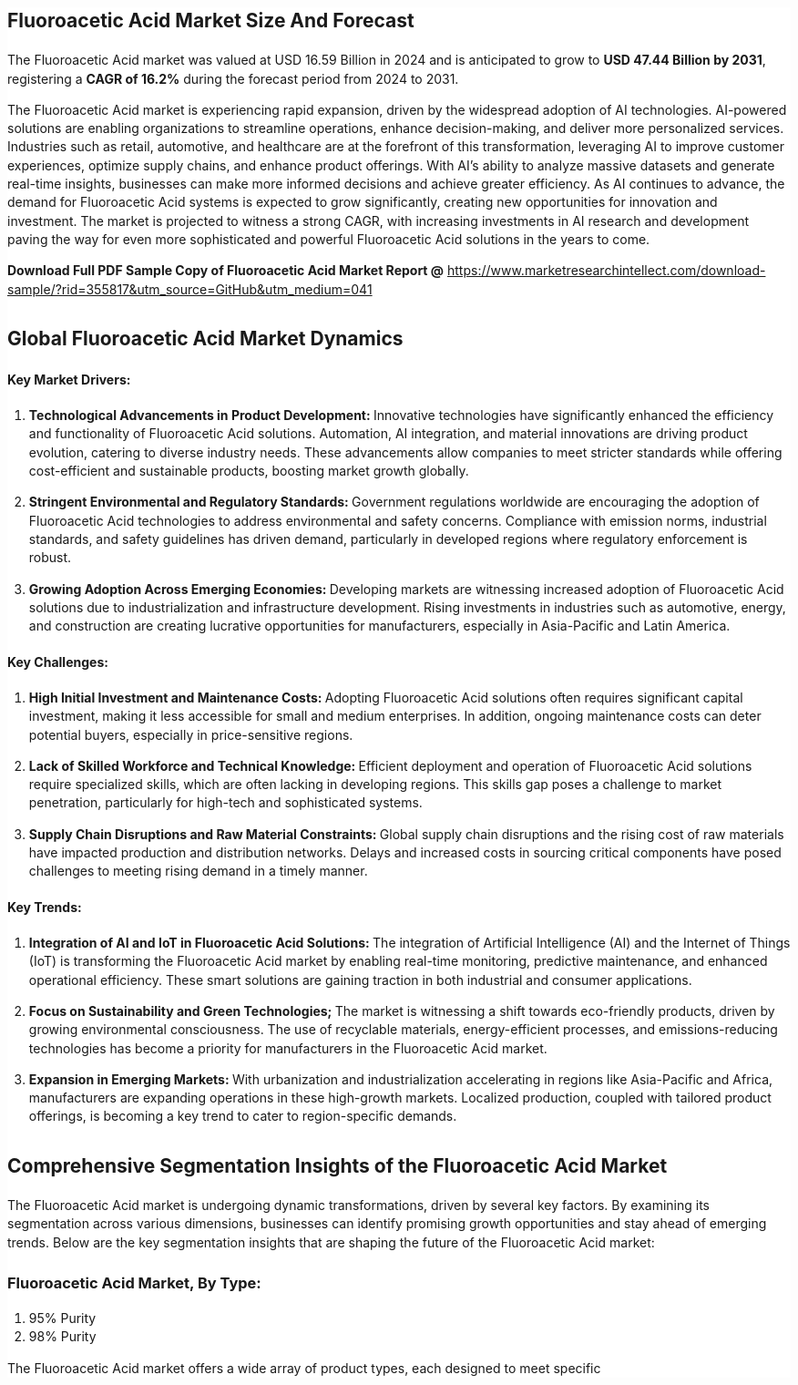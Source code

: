 <h2>Fluoroacetic Acid Market Size And Forecast</h2><p>The Fluoroacetic Acid market was valued at USD 16.59 Billion in 2024 and is anticipated to grow to <strong>USD 47.44 Billion by 2031</strong>, registering a <strong>CAGR of 16.2%</strong> during the forecast period from 2024 to 2031.</p><p>The Fluoroacetic Acid market is experiencing rapid expansion, driven by the widespread adoption of AI technologies. AI-powered solutions are enabling organizations to streamline operations, enhance decision-making, and deliver more personalized services. Industries such as retail, automotive, and healthcare are at the forefront of this transformation, leveraging AI to improve customer experiences, optimize supply chains, and enhance product offerings. With AI’s ability to analyze massive datasets and generate real-time insights, businesses can make more informed decisions and achieve greater efficiency. As AI continues to advance, the demand for Fluoroacetic Acid systems is expected to grow significantly, creating new opportunities for innovation and investment. The market is projected to witness a strong CAGR, with increasing investments in AI research and development paving the way for even more sophisticated and powerful Fluoroacetic Acid solutions in the years to come.</p><p><strong>Download Full PDF Sample Copy of Fluoroacetic Acid Market Report @</strong>&nbsp;<a href="https://www.marketresearchintellect.com/download-sample/?rid=355817&amp;utm_source=GitHub&amp;utm_medium=041">https://www.marketresearchintellect.com/download-sample/?rid=355817&amp;utm_source=GitHub&amp;utm_medium=041</a></p><h2>Global Fluoroacetic Acid Market Dynamics</h2><h4><strong>Key Market Drivers:</strong></h4><ol><li><p><strong>Technological Advancements in Product Development:&nbsp;</strong>Innovative technologies have significantly enhanced the efficiency and functionality of Fluoroacetic Acid solutions. Automation, AI integration, and material innovations are driving product evolution, catering to diverse industry needs. These advancements allow companies to meet stricter standards while offering cost-efficient and sustainable products, boosting market growth globally.</p></li><li><p><strong>Stringent Environmental and Regulatory Standards:&nbsp;</strong>Government regulations worldwide are encouraging the adoption of Fluoroacetic Acid technologies to address environmental and safety concerns. Compliance with emission norms, industrial standards, and safety guidelines has driven demand, particularly in developed regions where regulatory enforcement is robust.</p></li><li><p><strong>Growing Adoption Across Emerging Economies:&nbsp;</strong>Developing markets are witnessing increased adoption of Fluoroacetic Acid solutions due to industrialization and infrastructure development. Rising investments in industries such as automotive, energy, and construction are creating lucrative opportunities for manufacturers, especially in Asia-Pacific and Latin America.</p></li></ol><h4><strong>Key Challenges:</strong></h4><ol><li><p><strong>High Initial Investment and Maintenance Costs:&nbsp;</strong>Adopting Fluoroacetic Acid solutions often requires significant capital investment, making it less accessible for small and medium enterprises. In addition, ongoing maintenance costs can deter potential buyers, especially in price-sensitive regions.</p></li><li><p><strong>Lack of Skilled Workforce and Technical Knowledge:&nbsp;</strong>Efficient deployment and operation of Fluoroacetic Acid solutions require specialized skills, which are often lacking in developing regions. This skills gap poses a challenge to market penetration, particularly for high-tech and sophisticated systems.</p></li><li><p><strong>Supply Chain Disruptions and Raw Material Constraints:&nbsp;</strong>Global supply chain disruptions and the rising cost of raw materials have impacted production and distribution networks. Delays and increased costs in sourcing critical components have posed challenges to meeting rising demand in a timely manner.</p></li></ol><h4><strong>Key Trends:</strong></h4><ol><li><p><strong>Integration of AI and IoT in Fluoroacetic Acid Solutions:&nbsp;</strong>The integration of Artificial Intelligence (AI) and the Internet of Things (IoT) is transforming the Fluoroacetic Acid market by enabling real-time monitoring, predictive maintenance, and enhanced operational efficiency. These smart solutions are gaining traction in both industrial and consumer applications.</p></li><li><p><strong>Focus on Sustainability and Green Technologies;&nbsp;</strong>The market is witnessing a shift towards eco-friendly products, driven by growing environmental consciousness. The use of recyclable materials, energy-efficient processes, and emissions-reducing technologies has become a priority for manufacturers in the Fluoroacetic Acid market.</p></li><li><p><strong>Expansion in Emerging Markets:&nbsp;</strong>With urbanization and industrialization accelerating in regions like Asia-Pacific and Africa, manufacturers are expanding operations in these high-growth markets. Localized production, coupled with tailored product offerings, is becoming a key trend to cater to region-specific demands.</p></li></ol><div class="article-main__content" data-test-id="publishing-text-block"><h2>Comprehensive Segmentation Insights of the Fluoroacetic Acid Market</h2><p>The Fluoroacetic Acid market is undergoing dynamic transformations, driven by several key factors. By examining its segmentation across various dimensions, businesses can identify promising growth opportunities and stay ahead of emerging trends. Below are the key segmentation insights that are shaping the future of the Fluoroacetic Acid market:</p><h3><strong>Fluoroacetic Acid Market, By Type:<br /></strong></h3><ol><li>95% Purity<li>98% Purity</li></ol><p>The Fluoroacetic Acid market offers a wide array of product types, each designed to meet specific